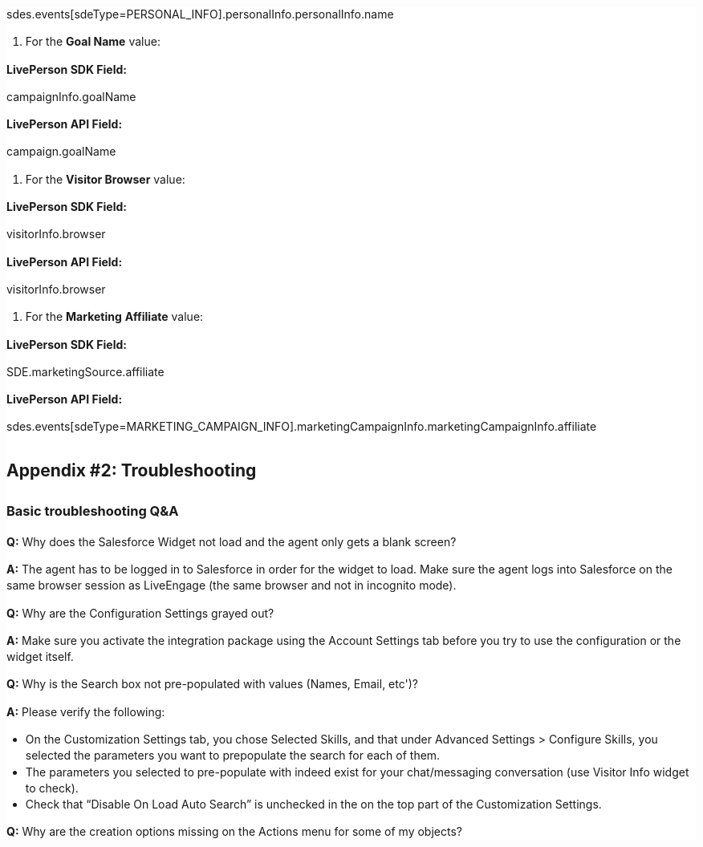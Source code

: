 sdes.events\[sdeType=PERSONAL_INFO\].personalInfo.personalInfo.name

1. For the **Goal Name** value:

**LivePerson SDK Field:**

campaignInfo.goalName

**LivePerson API Field:**

campaign.goalName

1. For the **Visitor Browser** value:

**LivePerson SDK Field:**

visitorInfo.browser

**LivePerson API Field:**

visitorInfo.browser

1. For the **Marketing** **Affiliate** value:

**LivePerson SDK Field:**

SDE.marketingSource.affiliate

**LivePerson API Field:**

sdes.events\[sdeType=MARKETING_CAMPAIGN_INFO\].marketingCampaignInfo.marketingCampaignInfo.affiliate

## **Appendix #2: Troubleshooting**

### **Basic troubleshooting Q&A**

**Q:** Why does the Salesforce Widget not load and the agent only gets a blank screen?

**A:** The agent has to be logged in to Salesforce in order for the widget to load. Make sure the agent logs into Salesforce on the same browser session as LiveEngage (the same browser and not in incognito mode).

**Q:** Why are the Configuration Settings grayed out?

**A:** Make sure you activate the integration package using the Account Settings tab before you try to use the configuration or the widget itself.

**Q:** Why is the Search box not pre-populated with values (Names, Email, etc')?

**A:** Please verify the following:

* On the Customization Settings tab, you chose Selected Skills, and that under Advanced Settings > Configure Skills, you selected the parameters you want to prepopulate the search for each of them.
* The parameters you selected to pre-populate with indeed exist for your chat/messaging conversation (use Visitor Info widget to check).
* Check that “Disable On Load Auto Search” is unchecked in the on the top part of the Customization Settings.

**Q:** Why are the creation options missing on the Actions menu for some of my objects?
